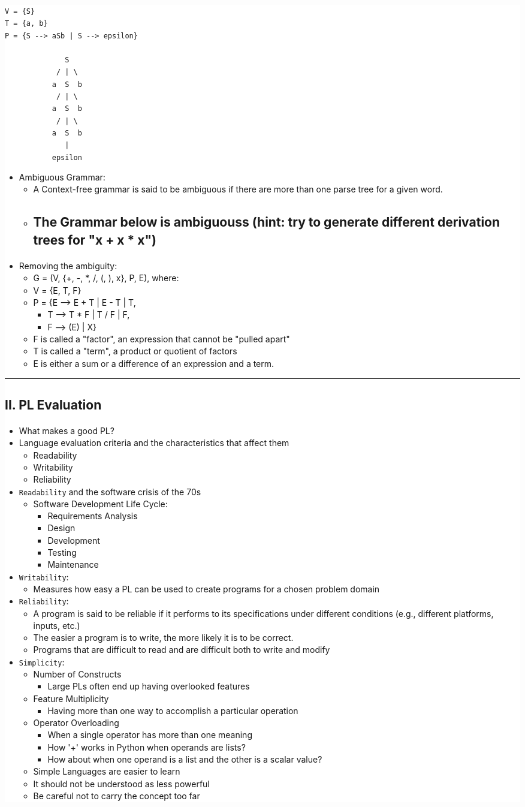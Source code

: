 ```
V = {S}
T = {a, b}
P = {S --> aSb | S --> epsilon}

              S
            / | \
           a  S  b
            / | \
           a  S  b
            / | \
           a  S  b
              |
           epsilon
```
- Ambiguous Grammar:
    - A Context-free grammar is said to be ambiguous if there are more than one parse tree for a given word.
    - The Grammar below is ambiguouss (hint: try to generate different derivation trees for "x + x * x")
        -       
- Removing the ambiguity:
    - G = (V, {+, -, *, /, (, ), x}, P, E), where:
    - V = {E, T, F}
    - P = {E --> E + T | E - T | T,
        - T --> T * F | T / F | F,
        - F --> (E) | X}
    - F is called a "factor", an expression that cannot be "pulled apart"
    - T is called a "term", a product or quotient of factors
    - E is either a sum or a difference of an expression and a term.
---
## II. PL Evaluation
- What makes a good PL?
- Language evaluation criteria and the characteristics that affect them
    - Readability
    - Writability
    - Reliability
- `Readability` and the software crisis of the 70s
    - Software Development Life Cycle:
        - Requirements Analysis
        - Design
        - Development
        - Testing
        - Maintenance
 - `Writability`:
    - Measures how easy a PL can be used to create programs for a chosen problem domain
- `Reliability`:
    - A program is said to be reliable if it performs to its specifications under different conditions (e.g., different platforms, inputs, etc.)
    - The easier a program is to write, the more likely it is to be correct.
    - Programs that are difficult to read and are difficult both to write and modify
- `Simplicity`:
    - Number of Constructs
        - Large PLs often end up having overlooked features
    - Feature Multiplicity
        - Having more than one way to accomplish a particular operation
    - Operator Overloading
        - When a single operator has more than one meaning
        - How '+' works in Python when operands are lists?
        - How about when one operand is a list and the other is a scalar value?
    - Simple Languages are easier to learn
    - It should not be understood as less powerful
    - Be careful not to carry the concept too far